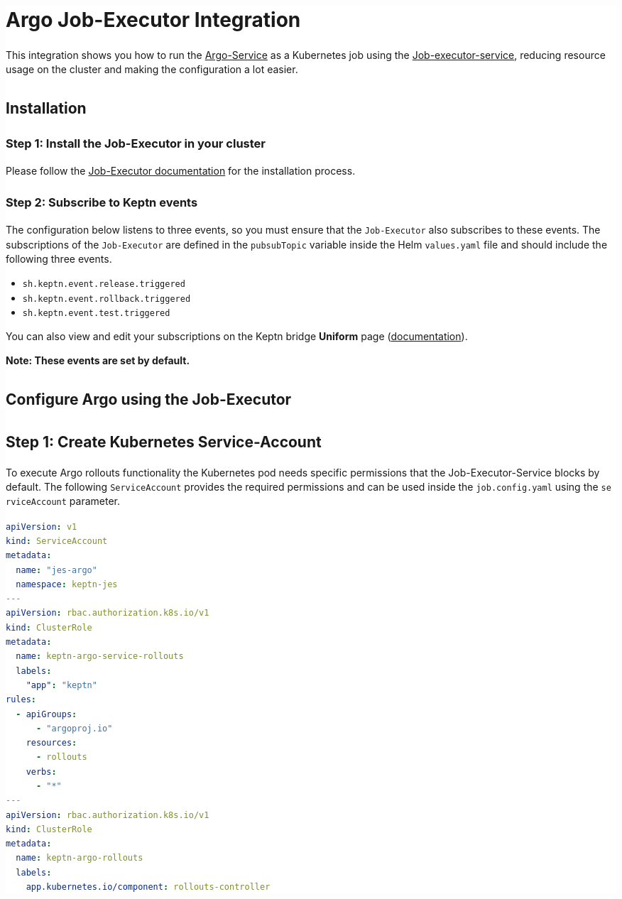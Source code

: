 # Argo Job-Executor Integration

This integration shows you how to run the [Argo-Service](https://github.com/keptn-contrib/argo-service) as a Kubernetes job using the [Job-executor-service](https://github.com/keptn-contrib/job-executor-service), reducing resource usage on the cluster and making the configuration a lot easier.

## Installation

### Step 1: Install the Job-Executor in your cluster

Please follow the [Job-Executor documentation](https://github.com/keptn-contrib/job-executor-service) for the installation process.

### Step 2: Subscribe to Keptn events

The configuration below listens to three events, so you must ensure that the `Job-Executor` also subscribes to these events. The subscriptions of the `Job-Executor` are defined in the `pubsubTopic` variable inside the Helm `values.yaml` file and should include the following three events.

- `sh.keptn.event.release.triggered`
- `sh.keptn.event.rollback.triggered`
- `sh.keptn.event.test.triggered`

You can also view and edit your subscriptions on the Keptn bridge **Uniform** page ([documentation](https://keptn.sh/docs/0.19.x/bridge/#createedit-subscriptions-view)).

**Note: These events are set by default.**

## Configure Argo using the Job-Executor

## Step 1: Create Kubernetes Service-Account

To execute Argo rollouts functionality the Kubernetes pod needs specific permissions that the Job-Executor-Service blocks by default. The following `ServiceAccount` provides the required permissions and can be used inside the `job.config.yaml` using the `serviceAccount` parameter.

```yaml
apiVersion: v1
kind: ServiceAccount
metadata:
  name: "jes-argo"
  namespace: keptn-jes
---
apiVersion: rbac.authorization.k8s.io/v1
kind: ClusterRole
metadata:
  name: keptn-argo-service-rollouts
  labels:
    "app": "keptn"
rules:
  - apiGroups:
      - "argoproj.io"
    resources:
      - rollouts
    verbs:
      - "*"
---
apiVersion: rbac.authorization.k8s.io/v1
kind: ClusterRole
metadata:
  name: keptn-argo-rollouts
  labels:
    app.kubernetes.io/component: rollouts-controller
```